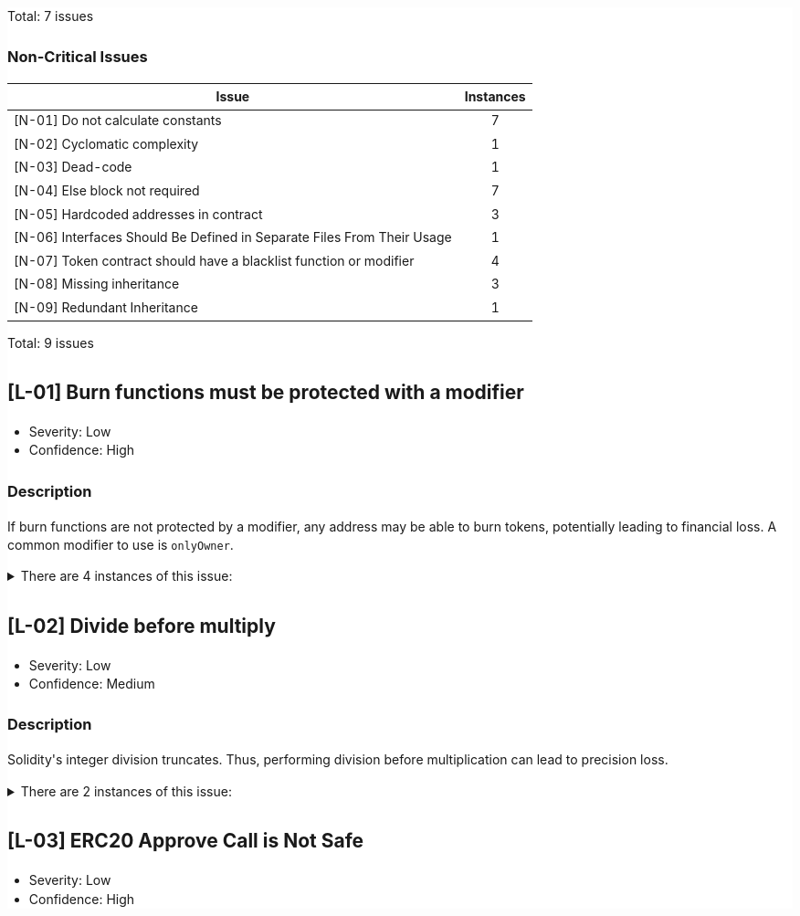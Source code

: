 Total: 7 issues

### Non-Critical Issues
|Issue|Instances|
|-|:-:|
|[N-01] Do not calculate constants | 7 |
|[N-02] Cyclomatic complexity | 1 |
|[N-03] Dead-code | 1 |
|[N-04] Else block not required | 7 |
|[N-05] Hardcoded addresses in contract | 3 |
|[N-06] Interfaces Should Be Defined in Separate Files From Their Usage | 1 |
|[N-07] Token contract should have a blacklist function or modifier | 4 |
|[N-08] Missing inheritance | 3 |
|[N-09] Redundant Inheritance | 1 |

Total: 9 issues

## [L-01] Burn functions must be protected with a modifier
- Severity: Low
- Confidence: High

### Description
If burn functions are not protected by a modifier, any address may be able to burn tokens, potentially leading to financial loss. A common modifier to use is `onlyOwner`.

<details><summary>
There are 4 instances of this issue:

</summary></details>

## [L-02] Divide before multiply
- Severity: Low
- Confidence: Medium

### Description
Solidity's integer division truncates. Thus, performing division before multiplication can lead to precision loss.

<details><summary>
There are 2 instances of this issue:

</summary></details>

## [L-03] ERC20 Approve Call is Not Safe
- Severity: Low
- Confidence: High

